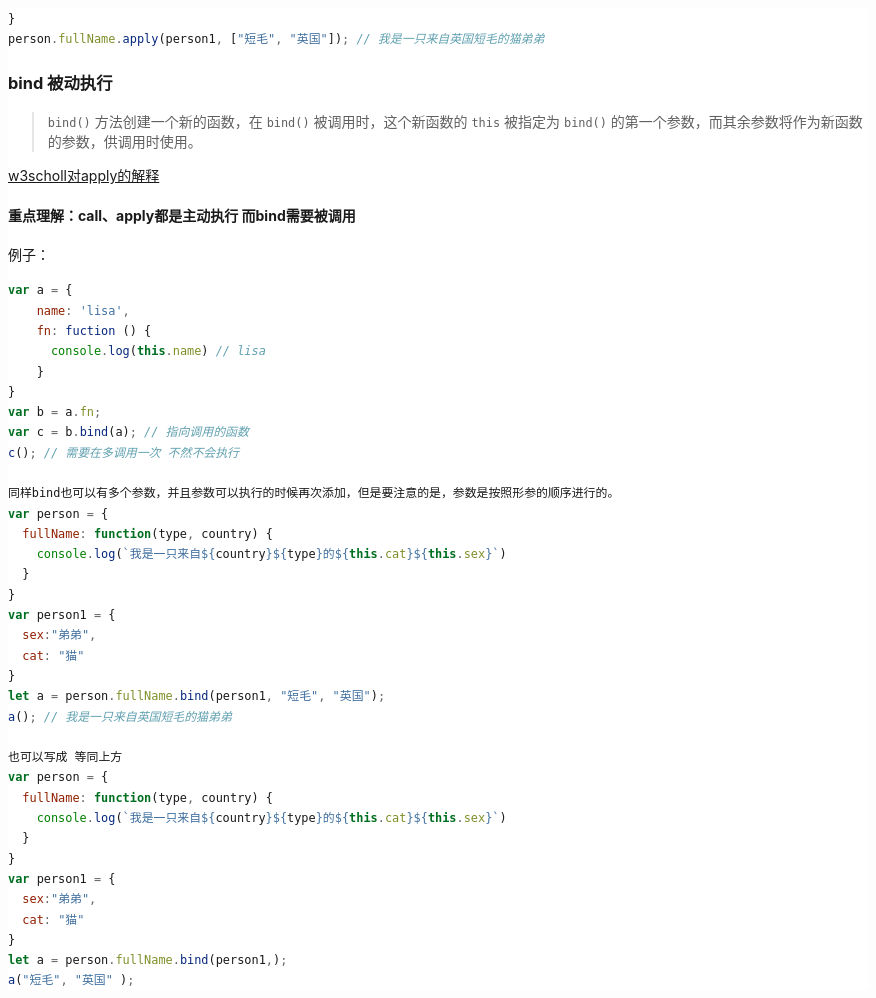 ```javascript
}
person.fullName.apply(person1, ["短毛", "英国"]); // 我是一只来自英国短毛的猫弟弟
```



### bind  被动执行

> `bind()` 方法创建一个新的函数，在 `bind()` 被调用时，这个新函数的 `this` 被指定为 `bind()` 的第一个参数，而其余参数将作为新函数的参数，供调用时使用。

[w3scholl对apply的解释](https://www.w3school.com.cn/js/js_function_apply.asp)

#### 重点理解：call、apply都是主动执行 而bind需要被调用

例子： 

```javascript
var a = {
    name: 'lisa',
    fn: fuction () {
      console.log(this.name) // lisa
	}
}
var b = a.fn;
var c = b.bind(a); // 指向调用的函数
c(); // 需要在多调用一次 不然不会执行

同样bind也可以有多个参数，并且参数可以执行的时候再次添加，但是要注意的是，参数是按照形参的顺序进行的。
var person = {
  fullName: function(type, country) {
    console.log(`我是一只来自${country}${type}的${this.cat}${this.sex}`) 
  }
}
var person1 = {
  sex:"弟弟",
  cat: "猫"
}
let a = person.fullName.bind(person1, "短毛", "英国"); 
a(); // 我是一只来自英国短毛的猫弟弟

也可以写成 等同上方
var person = {
  fullName: function(type, country) {
    console.log(`我是一只来自${country}${type}的${this.cat}${this.sex}`) 
  }
}
var person1 = {
  sex:"弟弟",
  cat: "猫"
}
let a = person.fullName.bind(person1,); 
a("短毛", "英国" );
```
